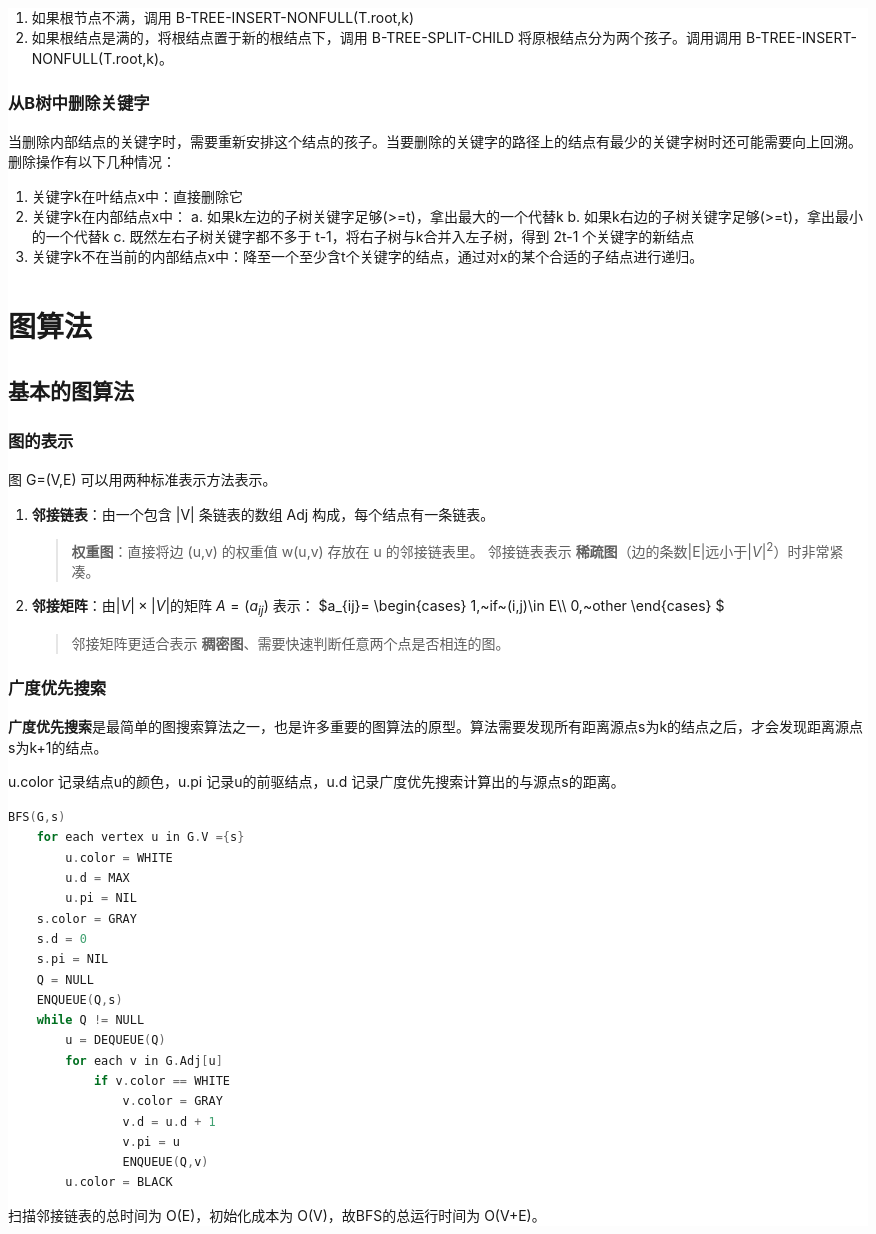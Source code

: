 1. 如果根节点不满，调用 B-TREE-INSERT-NONFULL(T.root,k)
2. 如果根结点是满的，将根结点置于新的根结点下，调用 B-TREE-SPLIT-CHILD 将原根结点分为两个孩子。调用调用 B-TREE-INSERT-NONFULL(T.root,k)。

### 从B树中删除关键字

当删除内部结点的关键字时，需要重新安排这个结点的孩子。当要删除的关键字的路径上的结点有最少的关键字树时还可能需要向上回溯。删除操作有以下几种情况：

1. 关键字k在叶结点x中：直接删除它
2. 关键字k在内部结点x中：
	a. 如果k左边的子树关键字足够(>=t)，拿出最大的一个代替k
	b. 如果k右边的子树关键字足够(>=t)，拿出最小的一个代替k
	c. 既然左右子树关键字都不多于 t-1，将右子树与k合并入左子树，得到 2t-1 个关键字的新结点
3. 关键字k不在当前的内部结点x中：降至一个至少含t个关键字的结点，通过对x的某个合适的子结点进行递归。

# 图算法

## 基本的图算法

### 图的表示

图 G=(V,E) 可以用两种标准表示方法表示。

1. **邻接链表**：由一个包含 |V| 条链表的数组 Adj 构成，每个结点有一条链表。
	>**权重图**：直接将边 (u,v) 的权重值 w(u,v) 存放在 u 的邻接链表里。
	>邻接链表表示 **稀疏图**（边的条数|E|远小于$|V|^2$）时非常紧凑。
2. **邻接矩阵**：由$|V|\times |V|$的矩阵 $A=(a_{ij})$ 表示：
	$a_{ij}=
	\begin{cases}
	1,~if~(i,j)\in E\\\\
	0,~other
	\end{cases}
	$
	>邻接矩阵更适合表示 **稠密图**、需要快速判断任意两个点是否相连的图。
	
### 广度优先搜索

**广度优先搜索**是最简单的图搜索算法之一，也是许多重要的图算法的原型。算法需要发现所有距离源点s为k的结点之后，才会发现距离源点s为k+1的结点。

u.color 记录结点u的颜色，u.pi 记录u的前驱结点，u.d 记录广度优先搜索计算出的与源点s的距离。

```cpp
BFS(G,s)
	for each vertex u in G.V ={s}
		u.color = WHITE
		u.d = MAX
		u.pi = NIL
	s.color = GRAY
	s.d = 0
	s.pi = NIL
	Q = NULL
	ENQUEUE(Q,s)
	while Q != NULL
		u = DEQUEUE(Q)
		for each v in G.Adj[u]
			if v.color == WHITE
				v.color = GRAY
				v.d = u.d + 1
				v.pi = u
				ENQUEUE(Q,v)
		u.color = BLACK
```
扫描邻接链表的总时间为 O(E)，初始化成本为 O(V)，故BFS的总运行时间为 O(V+E)。
